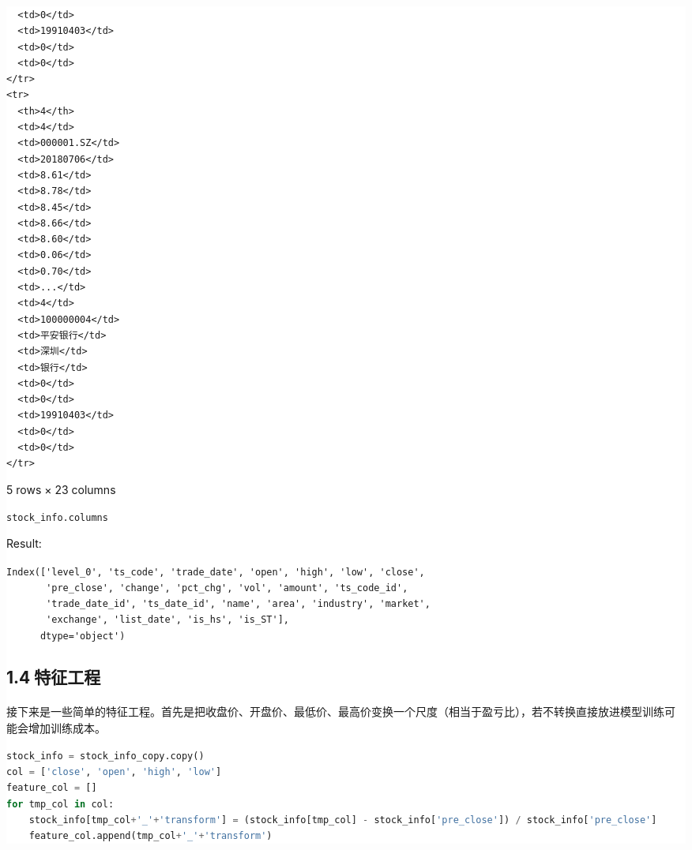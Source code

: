       <td>0</td>
      <td>19910403</td>
      <td>0</td>
      <td>0</td>
    </tr>
    <tr>
      <th>4</th>
      <td>4</td>
      <td>000001.SZ</td>
      <td>20180706</td>
      <td>8.61</td>
      <td>8.78</td>
      <td>8.45</td>
      <td>8.66</td>
      <td>8.60</td>
      <td>0.06</td>
      <td>0.70</td>
      <td>...</td>
      <td>4</td>
      <td>100000004</td>
      <td>平安银行</td>
      <td>深圳</td>
      <td>银行</td>
      <td>0</td>
      <td>0</td>
      <td>19910403</td>
      <td>0</td>
      <td>0</td>
    </tr>
  </tbody>
</table>
<p>5 rows × 23 columns</p>




```python
stock_info.columns
```

Result:


    Index(['level_0', 'ts_code', 'trade_date', 'open', 'high', 'low', 'close',
           'pre_close', 'change', 'pct_chg', 'vol', 'amount', 'ts_code_id',
           'trade_date_id', 'ts_date_id', 'name', 'area', 'industry', 'market',
           'exchange', 'list_date', 'is_hs', 'is_ST'],
          dtype='object')

## 1.4 特征工程

接下来是一些简单的特征工程。首先是把收盘价、开盘价、最低价、最高价变换一个尺度（相当于盈亏比），若不转换直接放进模型训练可能会增加训练成本。


```python
stock_info = stock_info_copy.copy()
col = ['close', 'open', 'high', 'low']
feature_col = []
for tmp_col in col:
    stock_info[tmp_col+'_'+'transform'] = (stock_info[tmp_col] - stock_info['pre_close']) / stock_info['pre_close']
    feature_col.append(tmp_col+'_'+'transform')
```
